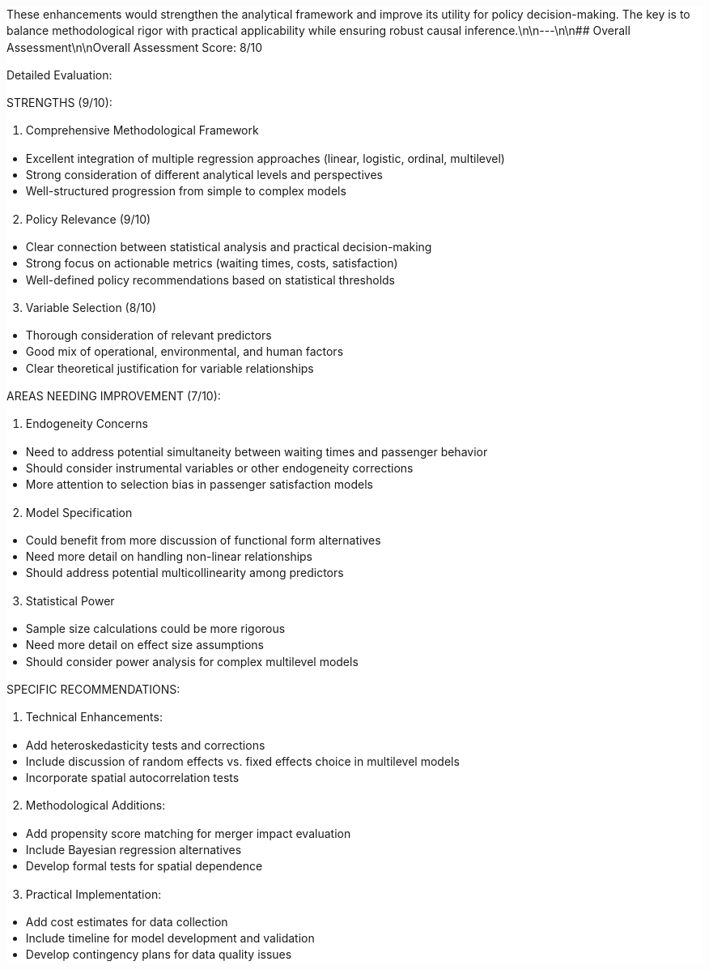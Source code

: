 These enhancements would strengthen the analytical framework and improve its utility for policy decision-making. The key is to balance methodological rigor with practical applicability while ensuring robust causal inference.\n\n---\n\n## Overall Assessment\n\nOverall Assessment Score: 8/10

Detailed Evaluation:

STRENGTHS (9/10):

1. Comprehensive Methodological Framework
- Excellent integration of multiple regression approaches (linear, logistic, ordinal, multilevel)
- Strong consideration of different analytical levels and perspectives
- Well-structured progression from simple to complex models

2. Policy Relevance (9/10)
- Clear connection between statistical analysis and practical decision-making
- Strong focus on actionable metrics (waiting times, costs, satisfaction)
- Well-defined policy recommendations based on statistical thresholds

3. Variable Selection (8/10)
- Thorough consideration of relevant predictors
- Good mix of operational, environmental, and human factors
- Clear theoretical justification for variable relationships

AREAS NEEDING IMPROVEMENT (7/10):

1. Endogeneity Concerns
- Need to address potential simultaneity between waiting times and passenger behavior
- Should consider instrumental variables or other endogeneity corrections
- More attention to selection bias in passenger satisfaction models

2. Model Specification
- Could benefit from more discussion of functional form alternatives
- Need more detail on handling non-linear relationships
- Should address potential multicollinearity among predictors

3. Statistical Power
- Sample size calculations could be more rigorous
- Need more detail on effect size assumptions
- Should consider power analysis for complex multilevel models

SPECIFIC RECOMMENDATIONS:

1. Technical Enhancements:
- Add heteroskedasticity tests and corrections
- Include discussion of random effects vs. fixed effects choice in multilevel models
- Incorporate spatial autocorrelation tests

2. Methodological Additions:
- Add propensity score matching for merger impact evaluation
- Include Bayesian regression alternatives
- Develop formal tests for spatial dependence

3. Practical Implementation:
- Add cost estimates for data collection
- Include timeline for model development and validation
- Develop contingency plans for data quality issues
